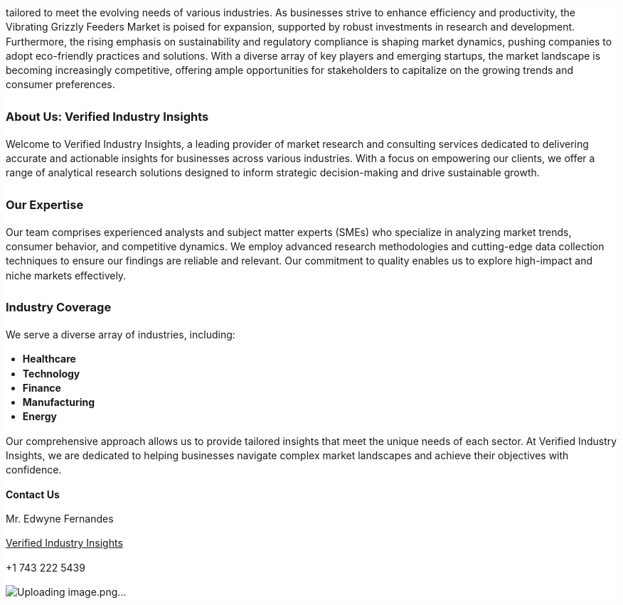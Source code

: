 tailored to meet the evolving needs of various industries. As businesses strive to enhance efficiency and productivity, the Vibrating Grizzly Feeders Market is poised for expansion, supported by robust investments in research and development. Furthermore, the rising emphasis on sustainability and regulatory compliance is shaping market dynamics, pushing companies to adopt eco-friendly practices and solutions. With a diverse array of key players and emerging startups, the market landscape is becoming increasingly competitive, offering ample opportunities for stakeholders to capitalize on the growing trends and consumer preferences.</p><h3>About Us: Verified Industry Insights</h3><p>Welcome to Verified Industry Insights, a leading provider of market research and consulting services dedicated to delivering accurate and actionable insights for businesses across various industries. With a focus on empowering our clients, we offer a range of analytical research solutions designed to inform strategic decision-making and drive sustainable growth.</p><h3>Our Expertise</h3><p>Our team comprises experienced analysts and subject matter experts (SMEs) who specialize in analyzing market trends, consumer behavior, and competitive dynamics. We employ advanced research methodologies and cutting-edge data collection techniques to ensure our findings are reliable and relevant. Our commitment to quality enables us to explore high-impact and niche markets effectively.</p><h3>Industry Coverage</h3><p>We serve a diverse array of industries, including:</p><ul><li><strong>Healthcare</strong></li><li><strong>Technology</strong></li><li><strong>Finance</strong></li><li><strong>Manufacturing</strong></li><li><strong>Energy</strong></li></ul><p>Our comprehensive approach allows us to provide tailored insights that meet the unique needs of each sector. At Verified Industry Insights, we are dedicated to helping businesses navigate complex market landscapes and achieve their objectives with confidence.</p><p><strong>Contact Us</strong></p><p>Mr. Edwyne Fernandes</p><p><a href="https://www.verifiedindustryinsights.com/">Verified Industry Insights</a></p><p>+1 743 222 5439</p>
![Uploading image.png…]()

